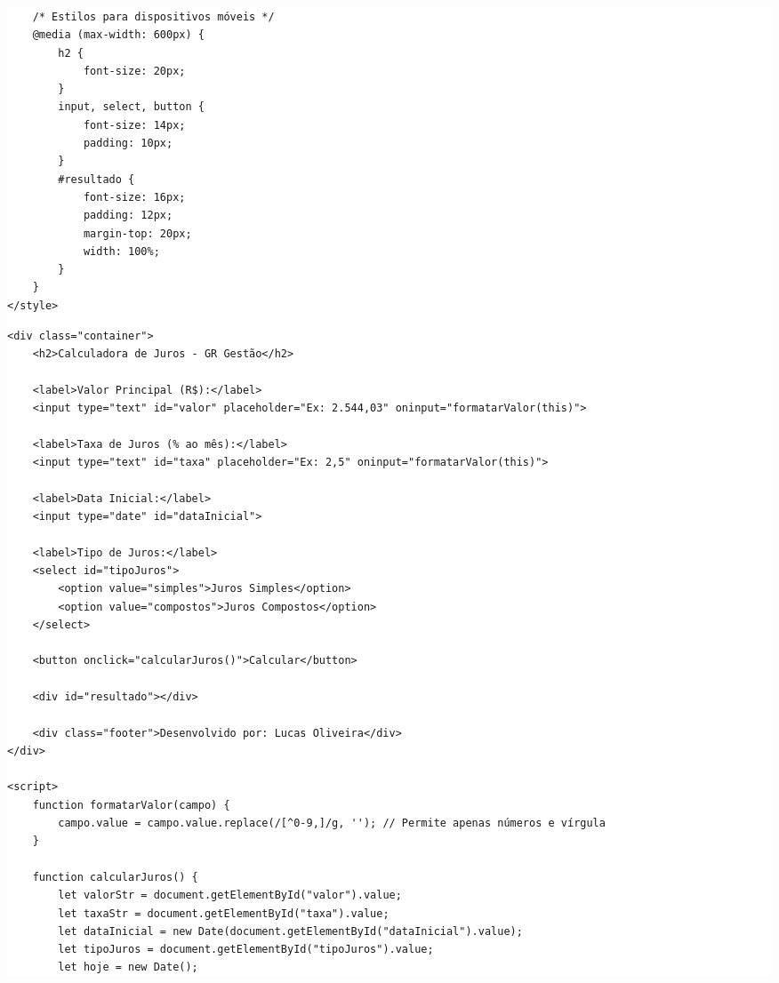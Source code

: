         /* Estilos para dispositivos móveis */
        @media (max-width: 600px) {
            h2 {
                font-size: 20px;
            }
            input, select, button {
                font-size: 14px;
                padding: 10px;
            }
            #resultado {
                font-size: 16px;
                padding: 12px;
                margin-top: 20px;
                width: 100%;
            }
        }
    </style>
</head>
<body>

    <div class="container">
        <h2>Calculadora de Juros - GR Gestão</h2>
        
        <label>Valor Principal (R$):</label>
        <input type="text" id="valor" placeholder="Ex: 2.544,03" oninput="formatarValor(this)">

        <label>Taxa de Juros (% ao mês):</label>
        <input type="text" id="taxa" placeholder="Ex: 2,5" oninput="formatarValor(this)">

        <label>Data Inicial:</label>
        <input type="date" id="dataInicial">

        <label>Tipo de Juros:</label>
        <select id="tipoJuros">
            <option value="simples">Juros Simples</option>
            <option value="compostos">Juros Compostos</option>
        </select>

        <button onclick="calcularJuros()">Calcular</button>

        <div id="resultado"></div>

        <div class="footer">Desenvolvido por: Lucas Oliveira</div>
    </div>

    <script>
        function formatarValor(campo) {
            campo.value = campo.value.replace(/[^0-9,]/g, ''); // Permite apenas números e vírgula
        }

        function calcularJuros() {
            let valorStr = document.getElementById("valor").value;
            let taxaStr = document.getElementById("taxa").value;
            let dataInicial = new Date(document.getElementById("dataInicial").value);
            let tipoJuros = document.getElementById("tipoJuros").value;
            let hoje = new Date();
